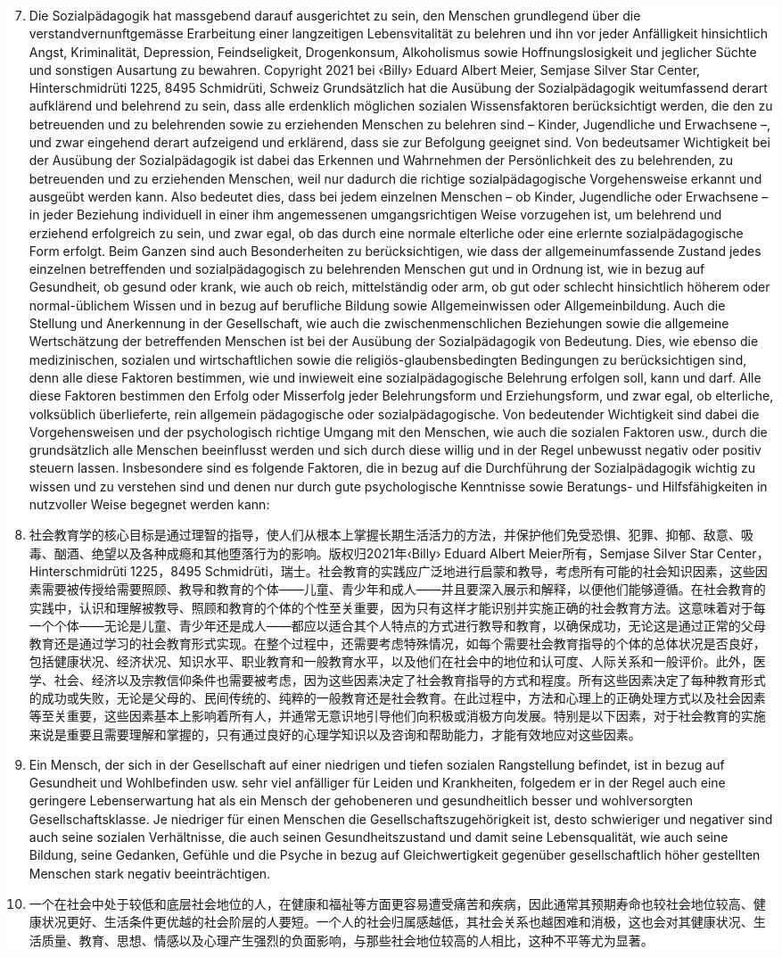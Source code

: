 7. Die Sozialpädagogik hat massgebend darauf ausgerichtet zu sein, den Menschen grundlegend über die verstandvernunftgemässe Erarbeitung einer langzeitigen Lebensvitalität zu belehren und ihn vor jeder Anfälligkeit hinsichtlich Angst, Kriminalität, Depression, Feindseligkeit, Drogenkonsum, Alkoholismus sowie Hoffnungslosigkeit und jeglicher Süchte und sonstigen Ausartung zu bewahren. Copyright 2021 bei ‹Billy› Eduard Albert Meier, Semjase Silver Star Center, Hinterschmidrüti 1225, 8495 Schmidrüti, Schweiz Grundsätzlich hat die Ausübung der Sozialpädagogik weitumfassend derart aufklärend und belehrend zu sein, dass alle erdenklich möglichen sozialen Wissensfaktoren berücksichtigt werden, die den zu betreuenden und zu belehrenden sowie zu erziehenden Menschen zu belehren sind – Kinder, Jugendliche und Erwachsene –, und zwar eingehend derart aufzeigend und erklärend, dass sie zur Befolgung geeignet sind. Von bedeutsamer Wichtigkeit bei der Ausübung der Sozialpädagogik ist dabei das Erkennen und Wahrnehmen der Persönlichkeit des zu belehrenden, zu betreuenden und zu erziehenden Menschen, weil nur dadurch die richtige sozialpädagogische Vorgehensweise erkannt und ausgeübt werden kann. Also bedeutet dies, dass bei jedem einzelnen Menschen – ob Kinder, Jugendliche oder Erwachsene – in jeder Beziehung individuell in einer ihm angemessenen umgangsrichtigen Weise vorzugehen ist, um belehrend und erziehend erfolgreich zu sein, und zwar egal, ob das durch eine normale elterliche oder eine erlernte sozialpädagogische Form erfolgt. Beim Ganzen sind auch Besonderheiten zu berücksichtigen, wie dass der allgemeinumfassende Zustand jedes einzelnen betreffenden und sozialpädagogisch zu belehrenden Menschen gut und in Ordnung ist, wie in bezug auf Gesundheit, ob gesund oder krank, wie auch ob reich, mittelständig oder arm, ob gut oder schlecht hinsichtlich höherem oder normal-üblichem Wissen und in bezug auf berufliche Bildung sowie Allgemeinwissen oder Allgemeinbildung. Auch die Stellung und Anerkennung in der Gesellschaft, wie auch die zwischenmenschlichen Beziehungen sowie die allgemeine Wertschätzung der betreffenden Menschen ist bei der Ausübung der Sozialpädagogik von Bedeutung. Dies, wie ebenso die medizinischen, sozialen und wirtschaftlichen sowie die religiös-glaubensbedingten Bedingungen zu berücksichtigen sind, denn alle diese Faktoren bestimmen, wie und inwieweit eine sozialpädagogische Belehrung erfolgen soll, kann und darf. Alle diese Faktoren bestimmen den Erfolg oder Misserfolg jeder Belehrungsform und Erziehungsform, und zwar egal, ob elterliche, volksüblich überlieferte, rein allgemein pädagogische oder sozialpädagogische. Von bedeutender Wichtigkeit sind dabei die Vorgehensweisen und der psychologisch richtige Umgang mit den Menschen, wie auch die sozialen Faktoren usw., durch die grundsätzlich alle Menschen beeinflusst werden und sich durch diese willig und in der Regel unbewusst negativ oder positiv steuern lassen. Insbesondere sind es folgende Faktoren, die in bezug auf die Durchführung der Sozialpädagogik wichtig zu wissen und zu verstehen sind und denen nur durch gute psychologische Kenntnisse sowie Beratungs- und Hilfsfähigkeiten in nutzvoller Weise begegnet werden kann:
7. 社会教育学的核心目标是通过理智的指导，使人们从根本上掌握长期生活活力的方法，并保护他们免受恐惧、犯罪、抑郁、敌意、吸毒、酗酒、绝望以及各种成瘾和其他堕落行为的影响。版权归2021年‹Billy› Eduard Albert Meier所有，Semjase Silver Star Center，Hinterschmidrüti 1225，8495 Schmidrüti，瑞士。社会教育的实践应广泛地进行启蒙和教导，考虑所有可能的社会知识因素，这些因素需要被传授给需要照顾、教导和教育的个体——儿童、青少年和成人——并且要深入展示和解释，以便他们能够遵循。在社会教育的实践中，认识和理解被教导、照顾和教育的个体的个性至关重要，因为只有这样才能识别并实施正确的社会教育方法。这意味着对于每一个个体——无论是儿童、青少年还是成人——都应以适合其个人特点的方式进行教导和教育，以确保成功，无论这是通过正常的父母教育还是通过学习的社会教育形式实现。在整个过程中，还需要考虑特殊情况，如每个需要社会教育指导的个体的总体状况是否良好，包括健康状况、经济状况、知识水平、职业教育和一般教育水平，以及他们在社会中的地位和认可度、人际关系和一般评价。此外，医学、社会、经济以及宗教信仰条件也需要被考虑，因为这些因素决定了社会教育指导的方式和程度。所有这些因素决定了每种教育形式的成功或失败，无论是父母的、民间传统的、纯粹的一般教育还是社会教育。在此过程中，方法和心理上的正确处理方式以及社会因素等至关重要，这些因素基本上影响着所有人，并通常无意识地引导他们向积极或消极方向发展。特别是以下因素，对于社会教育的实施来说是重要且需要理解和掌握的，只有通过良好的心理学知识以及咨询和帮助能力，才能有效地应对这些因素。

1. Ein Mensch, der sich in der Gesellschaft auf einer niedrigen und tiefen sozialen Rangstellung befindet, ist in bezug auf Gesundheit und Wohlbefinden usw. sehr viel anfälliger für Leiden und Krankheiten, folgedem er in der Regel auch eine geringere Lebenserwartung hat als ein Mensch der gehobeneren und gesundheitlich besser und wohlversorgten Gesellschaftsklasse. Je niedriger für einen Menschen die Gesellschaftszugehörigkeit ist, desto schwieriger und negativer sind auch seine sozialen Verhältnisse, die auch seinen Gesundheitszustand und damit seine Lebensqualität, wie auch seine Bildung, seine Gedanken, Gefühle und die Psyche in bezug auf Gleichwertigkeit gegenüber gesellschaftlich höher gestellten Menschen stark negativ beeinträchtigen.
1. 一个在社会中处于较低和底层社会地位的人，在健康和福祉等方面更容易遭受痛苦和疾病，因此通常其预期寿命也较社会地位较高、健康状况更好、生活条件更优越的社会阶层的人要短。一个人的社会归属感越低，其社会关系也越困难和消极，这也会对其健康状况、生活质量、教育、思想、情感以及心理产生强烈的负面影响，与那些社会地位较高的人相比，这种不平等尤为显著。
